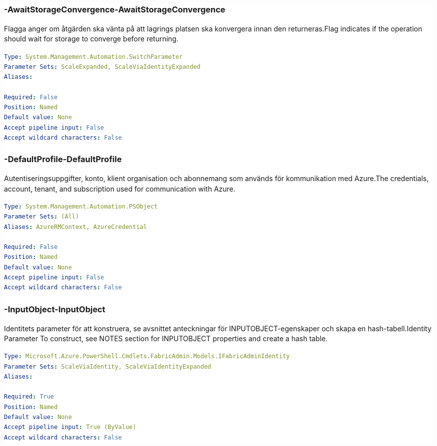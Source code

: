 ### <span data-ttu-id="41e95-117">-AwaitStorageConvergence</span><span class="sxs-lookup"><span data-stu-id="41e95-117">-AwaitStorageConvergence</span></span>
<span data-ttu-id="41e95-118">Flagga anger om åtgärden ska vänta på att lagrings platsen ska konvergera innan den returneras.</span><span class="sxs-lookup"><span data-stu-id="41e95-118">Flag indicates if the operation should wait for storage to converge before returning.</span></span>

```yaml
Type: System.Management.Automation.SwitchParameter
Parameter Sets: ScaleExpanded, ScaleViaIdentityExpanded
Aliases:

Required: False
Position: Named
Default value: None
Accept pipeline input: False
Accept wildcard characters: False

```

### <span data-ttu-id="41e95-119">-DefaultProfile</span><span class="sxs-lookup"><span data-stu-id="41e95-119">-DefaultProfile</span></span>
<span data-ttu-id="41e95-120">Autentiseringsuppgifter, konto, klient organisation och abonnemang som används för kommunikation med Azure.</span><span class="sxs-lookup"><span data-stu-id="41e95-120">The credentials, account, tenant, and subscription used for communication with Azure.</span></span>

```yaml
Type: System.Management.Automation.PSObject
Parameter Sets: (All)
Aliases: AzureRMContext, AzureCredential

Required: False
Position: Named
Default value: None
Accept pipeline input: False
Accept wildcard characters: False

```

### <span data-ttu-id="41e95-121">-InputObject</span><span class="sxs-lookup"><span data-stu-id="41e95-121">-InputObject</span></span>
<span data-ttu-id="41e95-122">Identitets parameter för att konstruera, se avsnittet anteckningar för INPUTOBJECT-egenskaper och skapa en hash-tabell.</span><span class="sxs-lookup"><span data-stu-id="41e95-122">Identity Parameter To construct, see NOTES section for INPUTOBJECT properties and create a hash table.</span></span>

```yaml
Type: Microsoft.Azure.PowerShell.Cmdlets.FabricAdmin.Models.IFabricAdminIdentity
Parameter Sets: ScaleViaIdentity, ScaleViaIdentityExpanded
Aliases:

Required: True
Position: Named
Default value: None
Accept pipeline input: True (ByValue)
Accept wildcard characters: False

```
